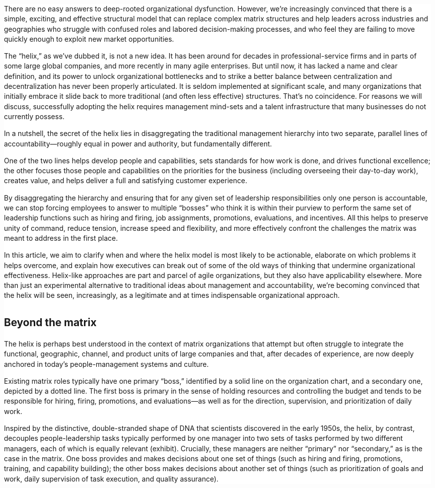 There are no easy answers to deep-rooted organizational dysfunction. However, we’re increasingly convinced that there is a simple, exciting, and effective structural model that can replace complex matrix structures and help leaders across industries and geographies who struggle with confused roles and labored decision-making processes, and who feel they are failing to move quickly enough to exploit new market opportunities.

The “helix,” as we’ve dubbed it, is not a new idea. It has been around for decades in professional-service firms and in parts of some large global companies, and more recently in many agile enterprises. But until now, it has lacked a name and clear definition, and its power to unlock organizational bottlenecks and to strike a better balance between centralization and decentralization has never been properly articulated. It is seldom implemented at significant scale, and many organizations that initially embrace it slide back to more traditional (and often less effective) structures. That’s no coincidence. For reasons we will discuss, successfully adopting the helix requires management mind-sets and a talent infrastructure that many businesses do not currently possess.

In a nutshell, the secret of the helix lies in disaggregating the traditional management hierarchy into two separate, parallel lines of accountability—roughly equal in power and authority, but fundamentally different.

One of the two lines helps develop people and capabilities, sets standards for how work is done, and drives functional excellence; the other focuses those people and capabilities on the priorities for the business (including overseeing their day-to-day work), creates value, and helps deliver a full and satisfying customer experience.

By disaggregating the hierarchy and ensuring that for any given set of leadership responsibilities only one person is accountable, we can stop forcing employees to answer to multiple “bosses” who think it is within their purview to perform the same set of leadership functions such as hiring and firing, job assignments, promotions, evaluations, and incentives. All this helps to preserve unity of command, reduce tension, increase speed and flexibility, and more effectively confront the challenges the matrix was meant to address in the first place.

In this article, we aim to clarify when and where the helix model is most likely to be actionable, elaborate on which problems it helps overcome, and explain how executives can break out of some of the old ways of thinking that undermine organizational effectiveness. Helix-like approaches are part and parcel of agile organizations, but they also have applicability elsewhere. More than just an experimental alternative to traditional ideas about management and accountability, we’re becoming convinced that the helix will be seen, increasingly, as a legitimate and at times indispensable organizational approach.

## Beyond the matrix

The helix is perhaps best understood in the context of matrix organizations that attempt but often struggle to integrate the functional, geographic, channel, and product units of large companies and that, after decades of experience, are now deeply anchored in today’s people-management systems and culture.

Existing matrix roles typically have one primary “boss,” identified by a solid line on the organization chart, and a secondary one, depicted by a dotted line. The first boss is primary in the sense of holding resources and controlling the budget and tends to be responsible for hiring, firing, promotions, and evaluations—as well as for the direction, supervision, and prioritization of daily work.

Inspired by the distinctive, double-stranded shape of DNA that scientists discovered in the early 1950s, the helix, by contrast, decouples people-leadership tasks typically performed by one manager into two sets of tasks performed by two different managers, each of which is equally relevant (exhibit). Crucially, these managers are neither “primary” nor “secondary,” as is the case in the matrix. One boss provides and makes decisions about one set of things (such as hiring and firing, promotions, training, and capability building); the other boss makes decisions about another set of things (such as prioritization of goals and work, daily supervision of task execution, and quality assurance).
